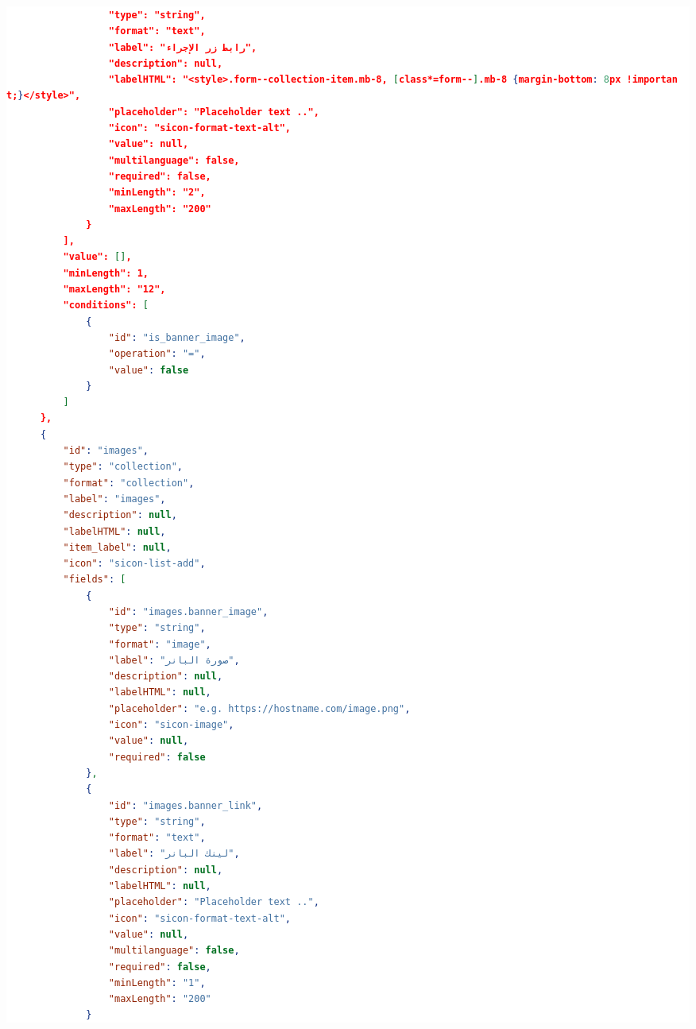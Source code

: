 ```json
                  "type": "string",
                  "format": "text",
                  "label": "رابط زر الإجراء",
                  "description": null,
                  "labelHTML": "<style>.form--collection-item.mb-8, [class*=form--].mb-8 {margin-bottom: 8px !important;}</style>",
                  "placeholder": "Placeholder text ..",
                  "icon": "sicon-format-text-alt",
                  "value": null,
                  "multilanguage": false,
                  "required": false,
                  "minLength": "2",
                  "maxLength": "200"
              }
          ],
          "value": [],
          "minLength": 1,
          "maxLength": "12",
          "conditions": [
              {
                  "id": "is_banner_image",
                  "operation": "=",
                  "value": false
              }
          ]
      },
      {
          "id": "images",
          "type": "collection",
          "format": "collection",
          "label": "images",
          "description": null,
          "labelHTML": null,
          "item_label": null,
          "icon": "sicon-list-add",
          "fields": [
              {
                  "id": "images.banner_image",
                  "type": "string",
                  "format": "image",
                  "label": "صورة البانر",
                  "description": null,
                  "labelHTML": null,
                  "placeholder": "e.g. https://hostname.com/image.png",
                  "icon": "sicon-image",
                  "value": null,
                  "required": false
              },
              {
                  "id": "images.banner_link",
                  "type": "string",
                  "format": "text",
                  "label": "لينك البانر",
                  "description": null,
                  "labelHTML": null,
                  "placeholder": "Placeholder text ..",
                  "icon": "sicon-format-text-alt",
                  "value": null,
                  "multilanguage": false,
                  "required": false,
                  "minLength": "1",
                  "maxLength": "200"
              }
```